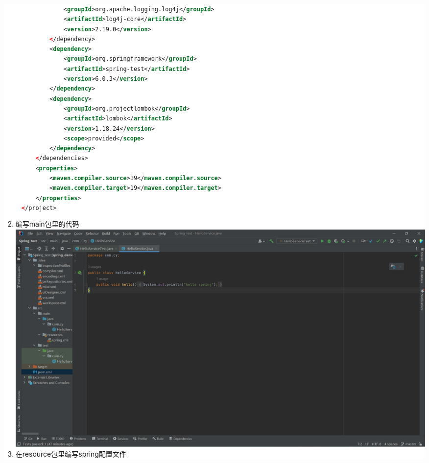    ```pom.xml
                    <groupId>org.apache.logging.log4j</groupId>
                    <artifactId>log4j-core</artifactId>
                    <version>2.19.0</version>
                </dependency>
                <dependency>
                    <groupId>org.springframework</groupId>
                    <artifactId>spring-test</artifactId>
                    <version>6.0.3</version>
                </dependency>
                <dependency>
                    <groupId>org.projectlombok</groupId>
                    <artifactId>lombok</artifactId>
                    <version>1.18.24</version>
                    <scope>provided</scope>
                </dependency>
            </dependencies>
            <properties>
                <maven.compiler.source>19</maven.compiler.source>
                <maven.compiler.target>19</maven.compiler.target>
            </properties>
        </project>
   ```

2. 编写main包里的代码
   ![这是图片](截图2.png)
3. 在resource包里编写spring配置文件